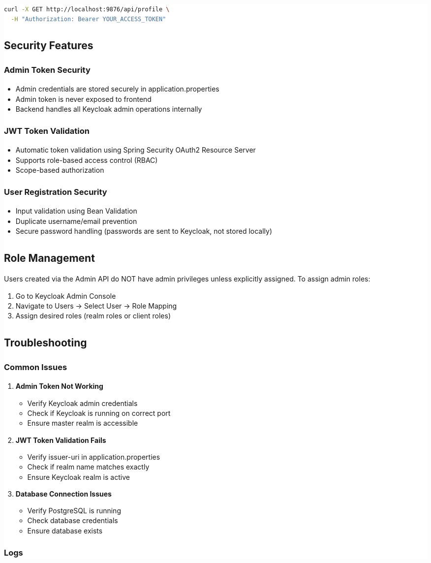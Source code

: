 ```bash
curl -X GET http://localhost:9876/api/profile \
  -H "Authorization: Bearer YOUR_ACCESS_TOKEN"
```

## Security Features

### Admin Token Security
- Admin credentials are stored securely in application.properties
- Admin token is never exposed to frontend
- Backend handles all Keycloak admin operations internally

### JWT Token Validation
- Automatic token validation using Spring Security OAuth2 Resource Server
- Supports role-based access control (RBAC)
- Scope-based authorization

### User Registration Security
- Input validation using Bean Validation
- Duplicate username/email prevention
- Secure password handling (passwords are sent to Keycloak, not stored locally)

## Role Management

Users created via the Admin API do NOT have admin privileges unless explicitly assigned. To assign admin roles:

1. Go to Keycloak Admin Console
2. Navigate to Users → Select User → Role Mapping
3. Assign desired roles (realm roles or client roles)

## Troubleshooting

### Common Issues

1. **Admin Token Not Working**
   - Verify Keycloak admin credentials
   - Check if Keycloak is running on correct port
   - Ensure master realm is accessible

2. **JWT Token Validation Fails**
   - Verify issuer-uri in application.properties
   - Check if realm name matches exactly
   - Ensure Keycloak realm is active

3. **Database Connection Issues**
   - Verify PostgreSQL is running
   - Check database credentials
   - Ensure database exists

### Logs
